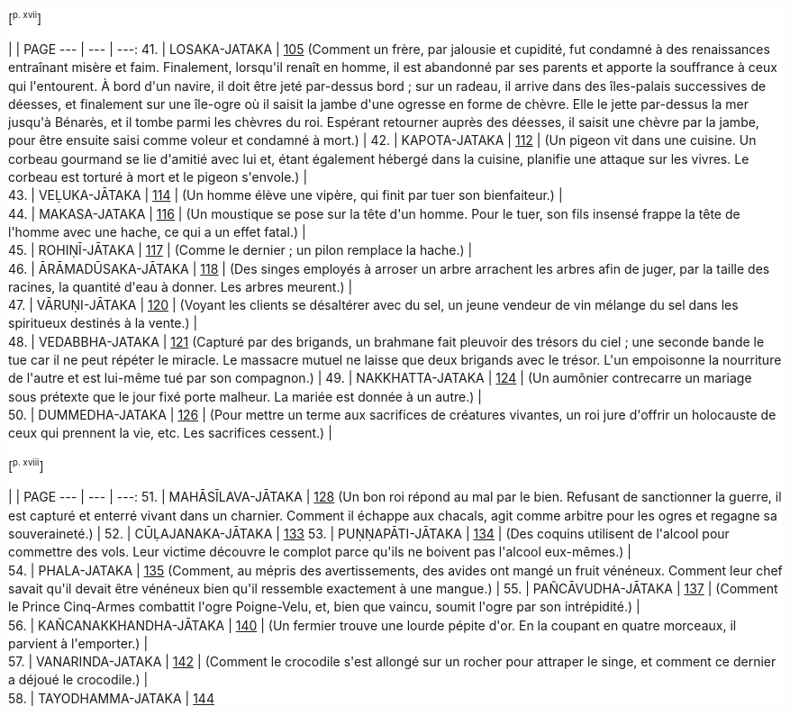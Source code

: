 <span id="pxvii">[<sup><small>p. xvii</small></sup>]</span>

|   | PAGE
--- | --- | ---:
41\. | LOSAKA-JATAKA | [105](../41#p105)
(Comment un frère, par jalousie et cupidité, fut condamné à des renaissances entraînant misère et faim. Finalement, lorsqu'il renaît en homme, il est abandonné par ses parents et apporte la souffrance à ceux qui l'entourent. À bord d'un navire, il doit être jeté par-dessus bord ; sur un radeau, il arrive dans des îles-palais successives de déesses, et finalement sur une île-ogre où il saisit la jambe d'une ogresse en forme de chèvre. Elle le jette par-dessus la mer jusqu'à Bénarès, et il tombe parmi les chèvres du roi. Espérant retourner auprès des déesses, il saisit une chèvre par la jambe, pour être ensuite saisi comme voleur et condamné à mort.) |
42\. | KAPOTA-JATAKA | [112](../42#p112)
| (Un pigeon vit dans une cuisine. Un corbeau gourmand se lie d'amitié avec lui et, étant également hébergé dans la cuisine, planifie une attaque sur les vivres. Le corbeau est torturé à mort et le pigeon s'envole.) |  
43\. | VEḶUKA-JĀTAKA | [114](../43#p114)
| (Un homme élève une vipère, qui finit par tuer son bienfaiteur.) |  
44\. | MAKASA-JATAKA | [116](../44#p116)
| (Un moustique se pose sur la tête d'un homme. Pour le tuer, son fils insensé frappe la tête de l'homme avec une hache, ce qui a un effet fatal.) |  
45\. | ROHIṆĪ-JĀTAKA | [117](../45#p117)
| (Comme le dernier ; un pilon remplace la hache.) |  
46\. | ĀRĀMADŪSAKA-JĀTAKA | [118](../46#p118)
| (Des singes employés à arroser un arbre arrachent les arbres afin de juger, par la taille des racines, la quantité d'eau à donner. Les arbres meurent.) |  
47\. | VĀRUṆI-JĀTAKA | [120](../47#p120)
| (Voyant les clients se désaltérer avec du sel, un jeune vendeur de vin mélange du sel dans les spiritueux destinés à la vente.) |  
48\. | VEDABBHA-JATAKA | [121](../48#p121)
(Capturé par des brigands, un brahmane fait pleuvoir des trésors du ciel ; une seconde bande le tue car il ne peut répéter le miracle. Le massacre mutuel ne laisse que deux brigands avec le trésor. L'un empoisonne la nourriture de l'autre et est lui-même tué par son compagnon.) |
49\. | NAKKHATTA-JATAKA | [124](../49#p124)
| (Un aumônier contrecarre un mariage sous prétexte que le jour fixé porte malheur. La mariée est donnée à un autre.) |  
50\. | DUMMEDHA-JATAKA | [126](../50#p126)
| (Pour mettre un terme aux sacrifices de créatures vivantes, un roi jure d'offrir un holocauste de ceux qui prennent la vie, etc. Les sacrifices cessent.) |  

<span id="pxviii">[<sup><small>p. xviii</small></sup>]</span>

|   | PAGE
--- | --- | ---:
51\. | MAHĀSĪLAVA-JĀTAKA | [128](../51#p128)
(Un bon roi répond au mal par le bien. Refusant de sanctionner la guerre, il est capturé et enterré vivant dans un charnier. Comment il échappe aux chacals, agit comme arbitre pour les ogres et regagne sa souveraineté.) |
52\. | CŪḶAJANAKA-JĀTAKA | [133](../52#p133)
53\. | PUṆṆAPĀTI-JĀTAKA | [134](../53#p134)
| (Des coquins utilisent de l'alcool pour commettre des vols. Leur victime découvre le complot parce qu'ils ne boivent pas l'alcool eux-mêmes.) |  
54\. | PHALA-JATAKA | [135](../54#p135)
(Comment, au mépris des avertissements, des avides ont mangé un fruit vénéneux. Comment leur chef savait qu'il devait être vénéneux bien qu'il ressemble exactement à une mangue.) |
55\. | PAÑCĀVUDHA-JĀTAKA | [137](../55#p137)
| (Comment le Prince Cinq-Armes combattit l'ogre Poigne-Velu, et, bien que vaincu, soumit l'ogre par son intrépidité.) |  
56\. | KAÑCANAKKHANDHA-JĀTAKA | [140](../56#p140)
| (Un fermier trouve une lourde pépite d'or. En la coupant en quatre morceaux, il parvient à l'emporter.) |  
57\. | VANARINDA-JATAKA | [142](../57#p142)
| (Comment le crocodile s'est allongé sur un rocher pour attraper le singe, et comment ce dernier a déjoué le crocodile.) |  
58\. | TAYODHAMMA-JATAKA | [144](../58#p144)